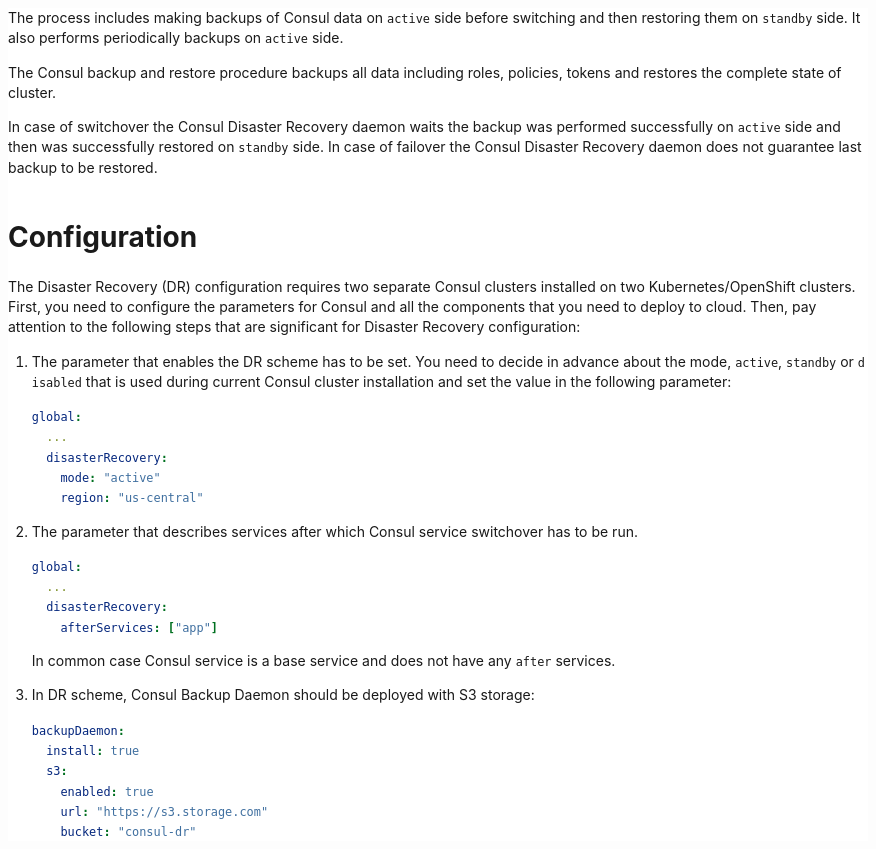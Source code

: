 The process includes making backups of Consul data on `active` side before switching and then restoring them on `standby` side. 
It also performs periodically backups on `active` side.

The Consul backup and restore procedure backups all data including roles, policies, tokens and restores the complete state of cluster.

In case of switchover the Consul Disaster Recovery daemon waits the backup was performed successfully on `active` side and
then was successfully restored on `standby` side.
In case of failover the Consul Disaster Recovery daemon does not guarantee last backup to be restored.

# Configuration

The Disaster Recovery (DR) configuration requires two separate Consul clusters installed on two Kubernetes/OpenShift clusters.
First, you need to configure the parameters for Consul and all the components that you need to deploy to cloud.
Then, pay attention to the following steps that are significant for Disaster Recovery configuration:

1. The parameter that enables the DR scheme has to be set. You need to decide in advance about the mode, `active`, `standby`
   or `disabled` that is used during current Consul cluster installation and set the value in the following parameter:

    ```yaml
    global:
      ...
      disasterRecovery:
        mode: "active"
        region: "us-central"
    ```

2. The parameter that describes services after which Consul service switchover has to be run.

    ```yaml
    global:
      ...
      disasterRecovery:
        afterServices: ["app"]
    ```

   In common case Consul service is a base service and does not have any `after` services.

3. In DR scheme, Consul Backup Daemon should be deployed with S3 storage:

    ```yaml
    backupDaemon:
      install: true
      s3:
        enabled: true
        url: "https://s3.storage.com"
        bucket: "consul-dr"
    ```
